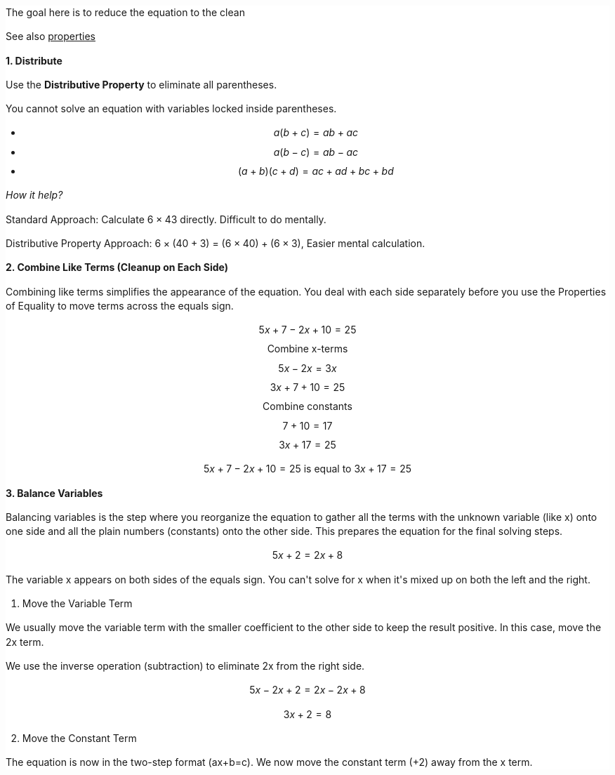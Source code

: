 The goal here is to reduce the equation to the clean

See also [properties](../properties/README.md)

**1. Distribute**

Use the **Distributive Property** to eliminate all parentheses.

You cannot solve an equation with variables locked inside parentheses.

* $$a(b+c) = ab+ac$$
* $$a(b−c) = ab−ac$$
* $$(a+b)(c+d) = ac + ad + bc + bd$$

*How it help?*

Standard Approach: Calculate $6×43$ directly. Difficult to do mentally.

Distributive Property Approach: $6×(40+3)$ = $(6×40)+(6×3)$, Easier mental calculation.

**2. Combine Like Terms (Cleanup on Each Side)**

Combining like terms simplifies the appearance of the equation. You deal with each side separately before you use the Properties of Equality to move terms across the equals sign.

$$5x+7−2x+10=25$$
$$\text{Combine x-terms}$$
$$5x-2x = 3x$$
$$3x+7+10=25$$
$$\text{Combine constants}$$
$$7+10=17$$
$$3x+17=25$$

$$5x+7−2x+10=25 \text{ is equal to } 3x+17=25$$


**3. Balance Variables** 

Balancing variables is the step where you reorganize the equation to gather all the terms with the unknown variable (like x) onto one side and all the plain numbers (constants) onto the other side. This prepares the equation for the final solving steps.


$$5x+2=2x+8$$

The variable x appears on both sides of the equals sign. You can't solve for x when it's mixed up on both the left and the right.

1. Move the Variable Term	

We usually move the variable term with the smaller coefficient to the other side to keep the result positive. In this case, move the 2x term.	

We use the inverse operation (subtraction) to eliminate 2x from the right side.

$$5x−2x+2=2x−2x+8$$

$$3x+2=8$$

2. Move the Constant Term	

The equation is now in the two-step format (ax+b=c). We now move the constant term (+2) away from the x term.	
